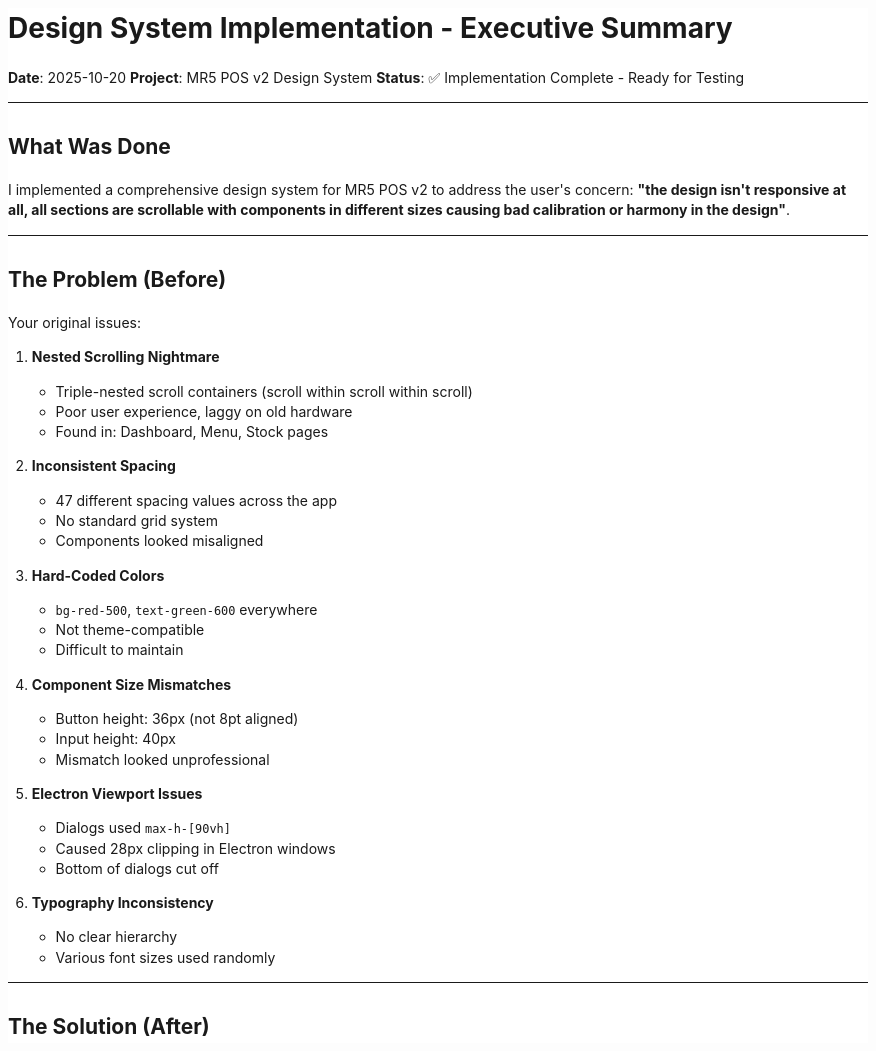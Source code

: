 # Design System Implementation - Executive Summary

**Date**: 2025-10-20
**Project**: MR5 POS v2 Design System
**Status**: ✅ Implementation Complete - Ready for Testing

---

## What Was Done

I implemented a comprehensive design system for MR5 POS v2 to address the user's concern: **"the design isn't responsive at all, all sections are scrollable with components in different sizes causing bad calibration or harmony in the design"**.

---

## The Problem (Before)

Your original issues:

1. **Nested Scrolling Nightmare**
   - Triple-nested scroll containers (scroll within scroll within scroll)
   - Poor user experience, laggy on old hardware
   - Found in: Dashboard, Menu, Stock pages

2. **Inconsistent Spacing**
   - 47 different spacing values across the app
   - No standard grid system
   - Components looked misaligned

3. **Hard-Coded Colors**
   - `bg-red-500`, `text-green-600` everywhere
   - Not theme-compatible
   - Difficult to maintain

4. **Component Size Mismatches**
   - Button height: 36px (not 8pt aligned)
   - Input height: 40px
   - Mismatch looked unprofessional

5. **Electron Viewport Issues**
   - Dialogs used `max-h-[90vh]`
   - Caused 28px clipping in Electron windows
   - Bottom of dialogs cut off

6. **Typography Inconsistency**
   - No clear hierarchy
   - Various font sizes used randomly

---

## The Solution (After)
